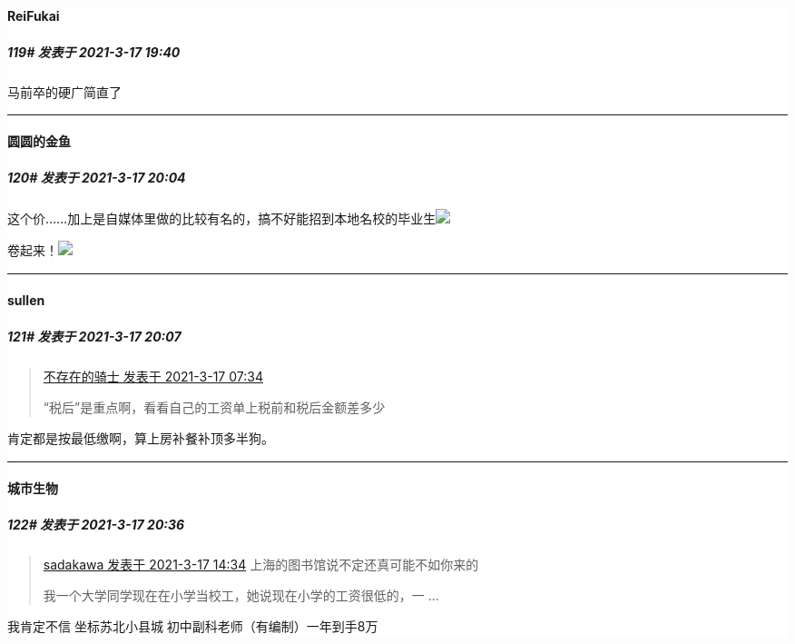 ####  ReiFukai  
##### 119#       发表于 2021-3-17 19:40


马前卒的硬广简直了


-----

####  圆圆的金鱼  
##### 120#       发表于 2021-3-17 20:04


这个价……加上是自媒体里做的比较有名的，搞不好能招到本地名校的毕业生<img src="https://static.saraba1st.com/image/smiley/face2017/001.png" referrerpolicy="no-referrer">

卷起来！<img src="https://static.saraba1st.com/image/smiley/face2017/037.png" referrerpolicy="no-referrer">


-----

####  sullen  
##### 121#       发表于 2021-3-17 20:07


<blockquote><a href="httphttps://bbs.saraba1st.com/2b/forum.php?mod=redirect&amp;goto=findpost&amp;pid=50648674&amp;ptid=1993537" target="_blank">不存在的骑士 发表于 2021-3-17 07:34</a>

“税后”是重点啊，看看自己的工资单上税前和税后金额差多少</blockquote>
肯定都是按最低缴啊，算上房补餐补顶多半狗。


-----

####  城市生物  
##### 122#       发表于 2021-3-17 20:36


<blockquote><a href="httphttps://bbs.saraba1st.com/2b/forum.php?mod=redirect&amp;goto=findpost&amp;pid=50652900&amp;ptid=1993537" target="_blank">sadakawa 发表于 2021-3-17 14:34</a>
上海的图书馆说不定还真可能不如你来的

我一个大学同学现在在小学当校工，她说现在小学的工资很低的，一 ...</blockquote>
我肯定不信
坐标苏北小县城
初中副科老师（有编制）一年到手8万


                                             